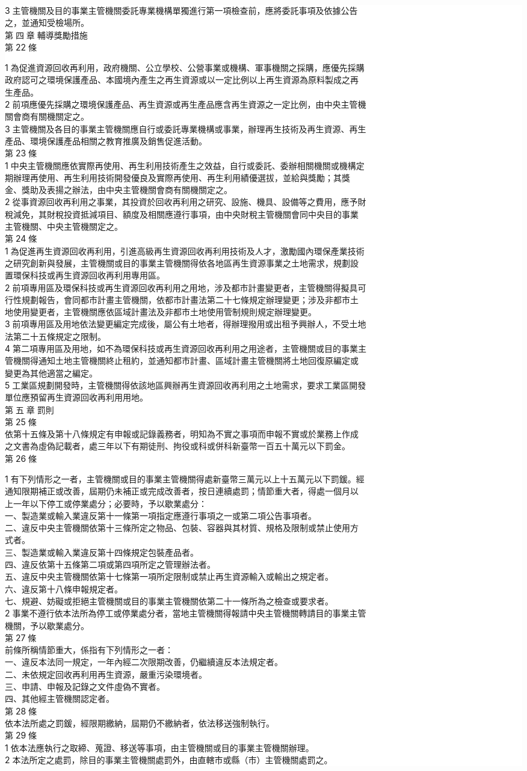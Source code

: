 3 主管機關及目的事業主管機關委託專業機構單獨進行第一項檢查前，應將委託事項及依據公告  
之，並通知受檢場所。  
第 四 章 輔導獎勵措施  
第 22 條  


1 為促進資源回收再利用，政府機關、公立學校、公營事業或機構、軍事機關之採購，應優先採購  
政府認可之環境保護產品、本國境內產生之再生資源或以一定比例以上再生資源為原料製成之再  
生產品。  
2 前項應優先採購之環境保護產品、再生資源或再生產品應含再生資源之一定比例，由中央主管機  
關會商有關機關定之。  
3 主管機關及各目的事業主管機關應自行或委託專業機構或事業，辦理再生技術及再生資源、再生  
產品、環境保護產品相關之教育推廣及銷售促進活動。  
第 23 條  
1 中央主管機關應依實際再使用、再生利用技術產生之效益，自行或委託、委辦相關機關或機構定  
期辦理再使用、再生利用技術開發優良及實際再使用、再生利用績優選拔，並給與獎勵；其獎  
金、獎助及表揚之辦法，由中央主管機關會商有關機關定之。  
2 從事資源回收再利用之事業，其投資於回收再利用之研究、設施、機具、設備等之費用，應予財  
稅減免，其財稅投資抵減項目、額度及相關應遵行事項，由中央財稅主管機關會同中央目的事業  
主管機關、中央主管機關定之。  
第 24 條  
1 為促進再生資源回收再利用，引進高級再生資源回收再利用技術及人才，激勵國內環保產業技術  
之研究創新與發展，主管機關或目的事業主管機關得依各地區再生資源事業之土地需求，規劃設  
置環保科技或再生資源回收再利用專用區。  
2 前項專用區及環保科技或再生資源回收再利用之用地，涉及都市計畫變更者，主管機關得擬具可  
行性規劃報告，會同都市計畫主管機關，依都市計畫法第二十七條規定辦理變更；涉及非都市土  
地使用變更者，主管機關應依區域計畫法及非都市土地使用管制規則規定辦理變更。  
3 前項專用區及用地依法變更編定完成後，屬公有土地者，得辦理撥用或出租予興辦人，不受土地  
法第二十五條規定之限制。  
4 第二項專用區及用地，如不為環保科技或再生資源回收再利用之用途者，主管機關或目的事業主  
管機關得通知土地主管機關終止租約，並通知都市計畫、區域計畫主管機關將土地回復原編定或  
變更為其他適當之編定。  
5 工業區規劃開發時，主管機關得依該地區興辦再生資源回收再利用之土地需求，要求工業區開發  
單位應預留再生資源回收再利用用地。  
第 五 章 罰則  
第 25 條  
依第十五條及第十八條規定有申報或記錄義務者，明知為不實之事項而申報不實或於業務上作成  
之文書為虛偽記載者，處三年以下有期徒刑、拘役或科或併科新臺幣一百五十萬元以下罰金。  
第 26 條  


1 有下列情形之一者，主管機關或目的事業主管機關得處新臺幣三萬元以上十五萬元以下罰鍰。經  
通知限期補正或改善，屆期仍未補正或完成改善者，按日連續處罰；情節重大者，得處一個月以  
上一年以下停工或停業處分；必要時，予以歇業處分：  
一、製造業或輸入業違反第十一條第一項指定應遵行事項之一或第二項公告事項者。  
二、違反中央主管機關依第十三條所定之物品、包裝、容器與其材質、規格及限制或禁止使用方  
式者。  
三、製造業或輸入業違反第十四條規定包裝產品者。  
四、違反依第十五條第二項或第四項所定之管理辦法者。  
五、違反中央主管機關依第十七條第一項所定限制或禁止再生資源輸入或輸出之規定者。  
六、違反第十八條申報規定者。  
七、規避、妨礙或拒絕主管機關或目的事業主管機關依第二十一條所為之檢查或要求者。  
2 事業不遵行依本法所為停工或停業處分者，當地主管機關得報請中央主管機關轉請目的事業主管  
機關，予以歇業處分。  
第 27 條  
前條所稱情節重大，係指有下列情形之一者：  
一、違反本法同一規定，一年內經二次限期改善，仍繼續違反本法規定者。  
二、未依規定回收再利用再生資源，嚴重污染環境者。  
三、申請、申報及記錄之文件虛偽不實者。  
四、其他經主管機關認定者。  
第 28 條  
依本法所處之罰鍰，經限期繳納，屆期仍不繳納者，依法移送強制執行。  
第 29 條  
1 依本法應執行之取締、蒐證、移送等事項，由主管機關或目的事業主管機關辦理。  
2 本法所定之處罰，除目的事業主管機關處罰外，由直轄市或縣（市）主管機關處罰之。  